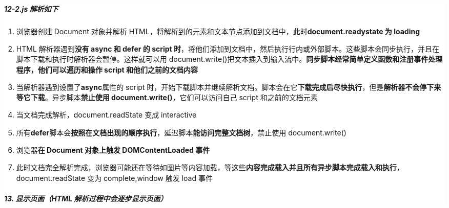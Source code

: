
##### 12-2.js 解析如下
1. 浏览器创建 Document 对象并解析 HTML，将解析到的元素和文本节点添加到文档中，此时**document.readystate 为 loading**

2. HTML 解析器遇到**没有 async 和 defer 的 script 时**，将他们添加到文档中，然后执行行内或外部脚本。这些脚本会同步执行，并且在脚本下载和执行时解析器会暂停。这样就可以用 document.write()把文本插入到输入流中。**同步脚本经常简单定义函数和注册事件处理程序，他们可以遍历和操作 script 和他们之前的文档内容**

3. 当解析器遇到设置了**async**属性的 script 时，开始下载脚本并继续解析文档。脚本会在它**下载完成后尽快执行**，但是**解析器不会停下来等它下载**。异步脚本**禁止使用 document.write()**，它们可以访问自己 script 和之前的文档元素

4. 当文档完成解析，document.readState 变成 interactive

5. 所有**defer**脚本会**按照在文档出现的顺序执行**，延迟脚本**能访问完整文档树**，禁止使用 document.write()

6. 浏览器**在 Document 对象上触发 DOMContentLoaded 事件**

7. 此时文档完全解析完成，浏览器可能还在等待如图片等内容加载，等这些**内容完成载入并且所有异步脚本完成载入和执行**，document.readState 变为 complete,window 触发 load 事件


##### 13. 显示页面（HTML 解析过程中会逐步显示页面）
